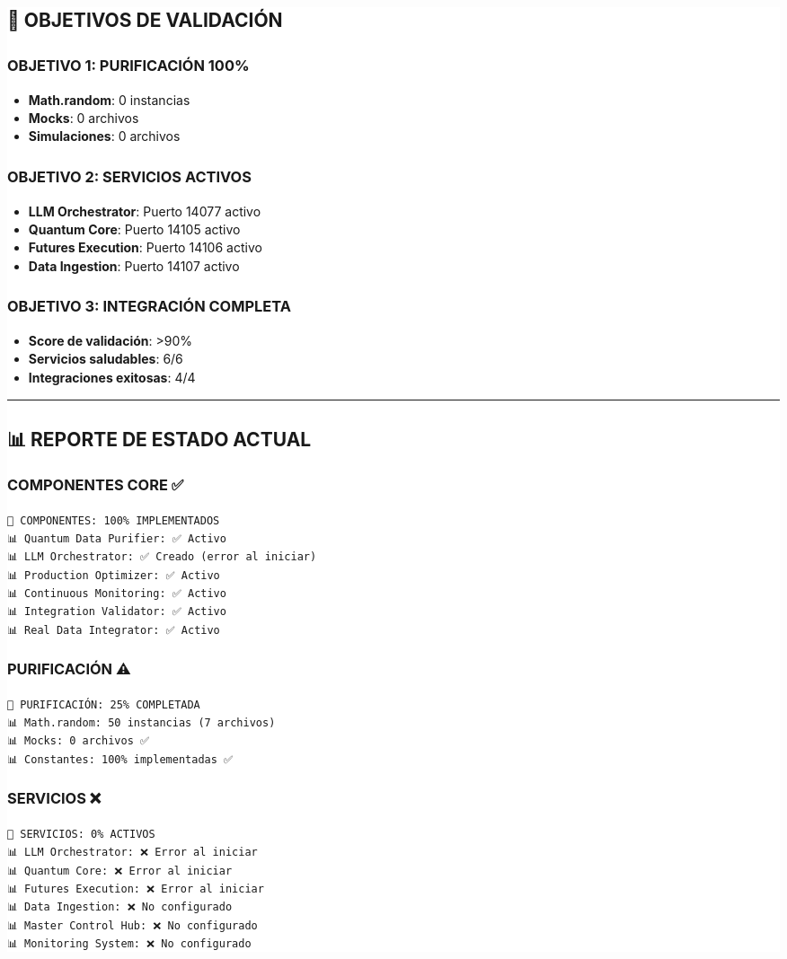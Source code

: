 
## **🎯 OBJETIVOS DE VALIDACIÓN**

### **OBJETIVO 1: PURIFICACIÓN 100%**
- **Math.random**: 0 instancias
- **Mocks**: 0 archivos
- **Simulaciones**: 0 archivos

### **OBJETIVO 2: SERVICIOS ACTIVOS**
- **LLM Orchestrator**: Puerto 14077 activo
- **Quantum Core**: Puerto 14105 activo
- **Futures Execution**: Puerto 14106 activo
- **Data Ingestion**: Puerto 14107 activo

### **OBJETIVO 3: INTEGRACIÓN COMPLETA**
- **Score de validación**: >90%
- **Servicios saludables**: 6/6
- **Integraciones exitosas**: 4/4

---

## **📊 REPORTE DE ESTADO ACTUAL**

### **COMPONENTES CORE** ✅
```
🎯 COMPONENTES: 100% IMPLEMENTADOS
📊 Quantum Data Purifier: ✅ Activo
📊 LLM Orchestrator: ✅ Creado (error al iniciar)
📊 Production Optimizer: ✅ Activo
📊 Continuous Monitoring: ✅ Activo
📊 Integration Validator: ✅ Activo
📊 Real Data Integrator: ✅ Activo
```

### **PURIFICACIÓN** ⚠️
```
🧹 PURIFICACIÓN: 25% COMPLETADA
📊 Math.random: 50 instancias (7 archivos)
📊 Mocks: 0 archivos ✅
📊 Constantes: 100% implementadas ✅
```

### **SERVICIOS** ❌
```
🔧 SERVICIOS: 0% ACTIVOS
📊 LLM Orchestrator: ❌ Error al iniciar
📊 Quantum Core: ❌ Error al iniciar
📊 Futures Execution: ❌ Error al iniciar
📊 Data Ingestion: ❌ No configurado
📊 Master Control Hub: ❌ No configurado
📊 Monitoring System: ❌ No configurado
```
